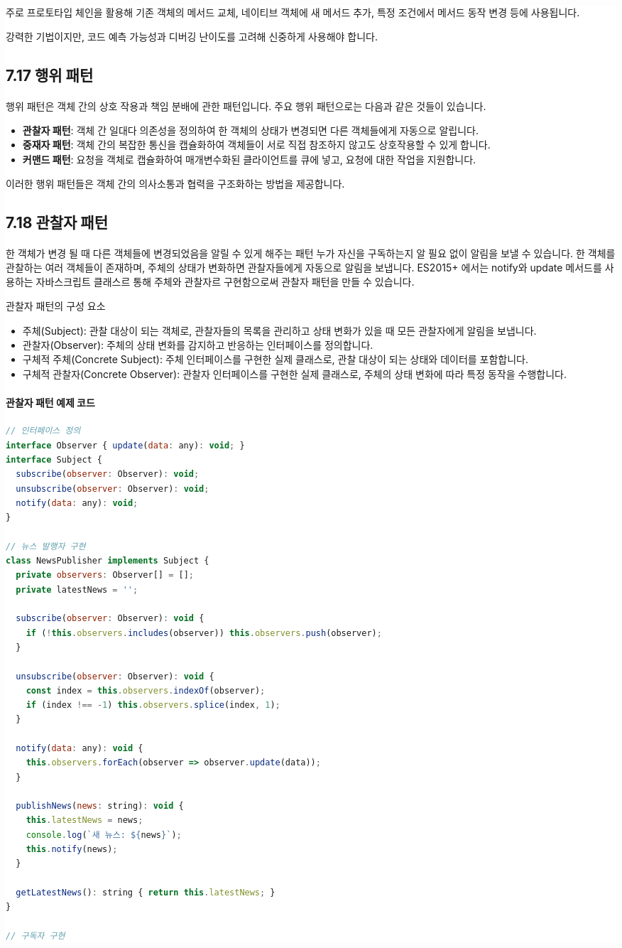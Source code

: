 주로 프로토타입 체인을 활용해 기존 객체의 메서드 교체, 네이티브 객체에 새 메서드 추가, 특정 조건에서 메서드 동작 변경 등에 사용됩니다. 

강력한 기법이지만, 코드 예측 가능성과 디버깅 난이도를 고려해 신중하게 사용해야 합니다.

## 7.17 행위 패턴

행위 패턴은 객체 간의 상호 작용과 책임 분배에 관한 패턴입니다. 주요 행위 패턴으로는 다음과 같은 것들이 있습니다.

- **관찰자 패턴**: 객체 간 일대다 의존성을 정의하여 한 객체의 상태가 변경되면 다른 객체들에게 자동으로 알립니다.
- **중재자 패턴**: 객체 간의 복잡한 통신을 캡슐화하여 객체들이 서로 직접 참조하지 않고도 상호작용할 수 있게 합니다.
- **커맨드 패턴**: 요청을 객체로 캡슐화하여 매개변수화된 클라이언트를 큐에 넣고, 요청에 대한 작업을 지원합니다.

이러한 행위 패턴들은 객체 간의 의사소통과 협력을 구조화하는 방법을 제공합니다.

## 7.18 관찰자 패턴
한 객체가 변경 될 때 다른 객체들에 변경되었음을 알릴 수 있게 해주는 패턴
누가 자신을 구독하는지 알 필요 없이 알림을 보낼 수 있습니다.
한 객체를 관찰하는 여러 객체들이 존재하며, 주체의 상태가 변화하면 관찰자들에게 자동으로 알림을 보냅니다.
ES2015+ 에서는 notify와 update 메서드를 사용하는 자바스크립트 클래스르 통해 주체와 관찰자르 구현함으로써 관찰자 패턴을 만들 수 있습니다.

관찰자 패턴의 구성 요소
- 주체(Subject): 관찰 대상이 되는 객체로, 관찰자들의 목록을 관리하고 상태 변화가 있을 때 모든 관찰자에게 알림을 보냅니다.
- 관찰자(Observer): 주체의 상태 변화를 감지하고 반응하는 인터페이스를 정의합니다.
- 구체적 주체(Concrete Subject): 주체 인터페이스를 구현한 실제 클래스로, 관찰 대상이 되는 상태와 데이터를 포함합니다.
- 구체적 관찰자(Concrete Observer): 관찰자 인터페이스를 구현한 실제 클래스로, 주체의 상태 변화에 따라 특정 동작을 수행합니다.

#### 관찰자 패턴 예제 코드

```javascript 
// 인터페이스 정의
interface Observer { update(data: any): void; }
interface Subject {
  subscribe(observer: Observer): void;
  unsubscribe(observer: Observer): void;
  notify(data: any): void;
}

// 뉴스 발행자 구현
class NewsPublisher implements Subject {
  private observers: Observer[] = [];
  private latestNews = '';

  subscribe(observer: Observer): void {
    if (!this.observers.includes(observer)) this.observers.push(observer);
  }

  unsubscribe(observer: Observer): void {
    const index = this.observers.indexOf(observer);
    if (index !== -1) this.observers.splice(index, 1);
  }

  notify(data: any): void {
    this.observers.forEach(observer => observer.update(data));
  }

  publishNews(news: string): void {
    this.latestNews = news;
    console.log(`새 뉴스: ${news}`);
    this.notify(news);
  }

  getLatestNews(): string { return this.latestNews; }
}

// 구독자 구현
```
